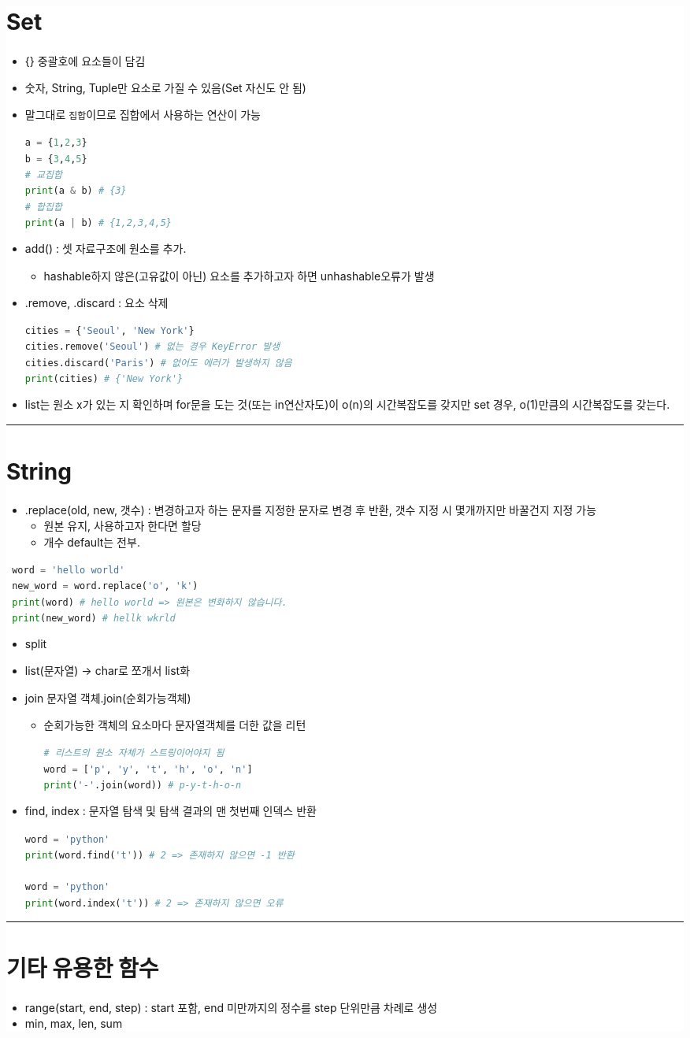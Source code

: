 # Set
- {} 중괄호에 요소들이 담김
- 숫자, String, Tuple만 요소로 가질 수 있음(Set 자신도 안 됨)
- 말그대로 `집합`이므로 집합에서 사용하는 연산이 가능
  ```python
  a = {1,2,3}
  b = {3,4,5}
  # 교집합
  print(a & b) # {3}
  # 합집합
  print(a | b) # {1,2,3,4,5}
  ```
- add() : 셋 자료구조에 원소를 추가.
  - hashable하지 않은(고유값이 아닌) 요소를 추가하고자 하면 unhashable오류가 발생
- .remove, .discard : 요소 삭제
  ```python
  cities = {'Seoul', 'New York'}
  cities.remove('Seoul') # 없는 경우 KeyError 발생
  cities.discard('Paris') # 없어도 에러가 발생하지 않음
  print(cities) # {'New York'}
  ```
  
- list는 원소 x가 있는 지 확인하며 for문을 도는 것(또는 in연산자도)이 o(n)의 시간복잡도를 갖지만 set 경우, o(1)만큼의 시간복잡도를 갖는다.

---
# String
- .replace(old, new, 갯수) : 변경하고자 하는 문자를 지정한 문자로 변경 후 반환, 갯수 지정 시 몇개까지만 바꿀건지 지정 가능
  - 원본 유지, 사용하고자 한다면 할당
  - 개수 default는 전부.
 ```python
  word = 'hello world'
  new_word = word.replace('o', 'k')
  print(word) # hello world => 원본은 변화하지 않습니다.
  print(new_word) # hellk wkrld
  ```
- split
- list(문자열) -> char로 쪼개서 list화
- join
  문자열 객체.join(순회가능객체)
  - 순회가능한 객체의 요소마다 문자열객체를 더한 값을 리턴
    ```python
    # 리스트의 원소 자체가 스트링이어야지 됨
    word = ['p', 'y', 't', 'h', 'o', 'n']
    print('-'.join(word)) # p-y-t-h-o-n
    ```
    
- find, index : 문자열 탐색 및 탐색 결과의 맨 첫번째 인덱스 반환
  ```python
  word = 'python'
  print(word.find('t')) # 2 => 존재하지 않으면 -1 반환
  
  word = 'python'
  print(word.index('t')) # 2 => 존재하지 않으면 오류
  ```

---
# 기타 유용한 함수
- range(start, end, step) : start 포함, end 미만까지의 정수를 step 단위만큼 차례로 생성
- min, max, len, sum